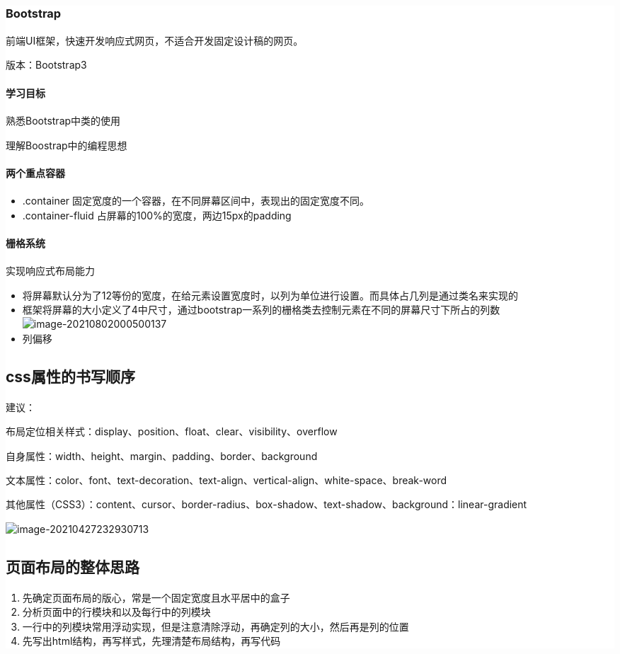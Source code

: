 
### Bootstrap

前端UI框架，快速开发响应式网页，不适合开发固定设计稿的网页。

版本：Bootstrap3



#### 学习目标

熟悉Bootstrap中类的使用

理解Boostrap中的编程思想

#### 两个重点容器

- .container
  固定宽度的一个容器，在不同屏幕区间中，表现出的固定宽度不同。
- .container-fluid
  占屏幕的100%的宽度，两边15px的padding



#### 栅格系统

实现响应式布局能力

- 将屏幕默认分为了12等份的宽度，在给元素设置宽度时，以列为单位进行设置。而具体占几列是通过类名来实现的
- 框架将屏幕的大小定义了4中尺寸，通过bootstrap一系列的栅格类去控制元素在不同的屏幕尺寸下所占的列数
  ![image-20210802000500137](C:\Users\dukkha\AppData\Roaming\Typora\typora-user-images\image-20210802000500137.png)
- 列偏移





## css属性的书写顺序

建议：

布局定位相关样式：display、position、float、clear、visibility、overflow

自身属性：width、height、margin、padding、border、background

文本属性：color、font、text-decoration、text-align、vertical-align、white-space、break-word

其他属性（CSS3）：content、cursor、border-radius、box-shadow、text-shadow、background：linear-gradient

![image-20210427232930713](C:\Users\dukkha\AppData\Roaming\Typora\typora-user-images\image-20210427232930713.png)





## 页面布局的整体思路

1. 先确定页面布局的版心，常是一个固定宽度且水平居中的盒子
2. 分析页面中的行模块和以及每行中的列模块
3. 一行中的列模块常用浮动实现，但是注意清除浮动，再确定列的大小，然后再是列的位置
4. 先写出html结构，再写样式，先理清楚布局结构，再写代码

